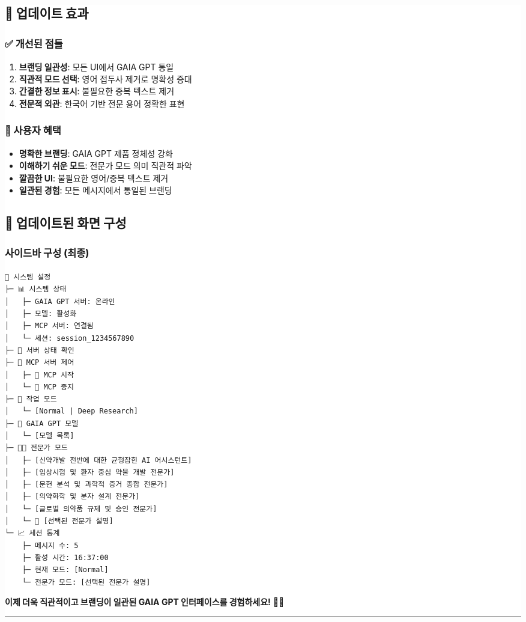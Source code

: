 ## 🎉 업데이트 효과

### ✅ 개선된 점들
1. **브랜딩 일관성**: 모든 UI에서 GAIA GPT 통일
2. **직관적 모드 선택**: 영어 접두사 제거로 명확성 증대
3. **간결한 정보 표시**: 불필요한 중복 텍스트 제거
4. **전문적 외관**: 한국어 기반 전문 용어 정확한 표현

### 🎯 사용자 혜택
- **명확한 브랜딩**: GAIA GPT 제품 정체성 강화
- **이해하기 쉬운 모드**: 전문가 모드 의미 직관적 파악
- **깔끔한 UI**: 불필요한 영어/중복 텍스트 제거
- **일관된 경험**: 모든 메시지에서 통일된 브랜딩

## 🚀 업데이트된 화면 구성

### 사이드바 구성 (최종)
```
🔧 시스템 설정
├─ 📊 시스템 상태
│   ├─ GAIA GPT 서버: 온라인
│   ├─ 모델: 활성화
│   ├─ MCP 서버: 연결됨
│   └─ 세션: session_1234567890
├─ 🔄 서버 상태 확인
├─ 🔬 MCP 서버 제어
│   ├─ 🔌 MCP 시작
│   └─ 🔌 MCP 중지
├─ 🎯 작업 모드
│   └─ [Normal | Deep Research]
├─ 🤖 GAIA GPT 모델
│   └─ [모델 목록]
├─ 👨‍🔬 전문가 모드
│   ├─ [신약개발 전반에 대한 균형잡힌 AI 어시스턴트]
│   ├─ [임상시험 및 환자 중심 약물 개발 전문가]
│   ├─ [문헌 분석 및 과학적 증거 종합 전문가]
│   ├─ [의약화학 및 분자 설계 전문가]
│   └─ [글로벌 의약품 규제 및 승인 전문가]
│   └─ 🎯 [선택된 전문가 설명]
└─ 📈 세션 통계
    ├─ 메시지 수: 5
    ├─ 활성 시간: 16:37:00
    ├─ 현재 모드: [Normal]
    └─ 전문가 모드: [선택된 전문가 설명]
```

**이제 더욱 직관적이고 브랜딩이 일관된 GAIA GPT 인터페이스를 경험하세요!** 🎨✨

---
